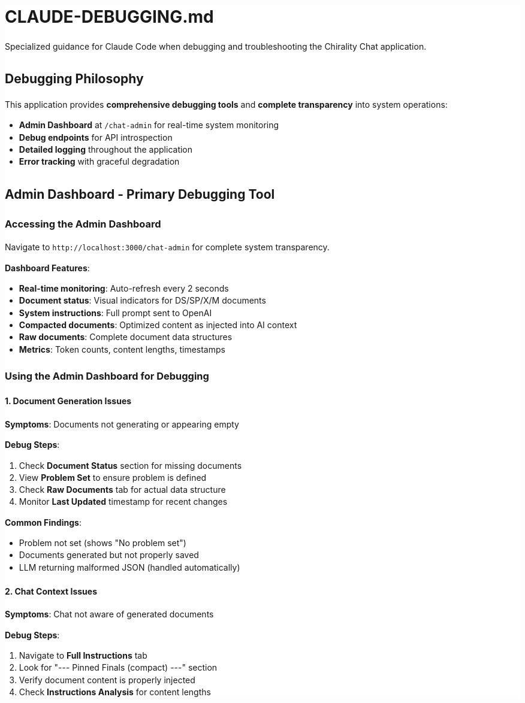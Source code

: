 # CLAUDE-DEBUGGING.md

Specialized guidance for Claude Code when debugging and troubleshooting the Chirality Chat application.

## Debugging Philosophy

This application provides **comprehensive debugging tools** and **complete transparency** into system operations:
- **Admin Dashboard** at `/chat-admin` for real-time system monitoring
- **Debug endpoints** for API introspection
- **Detailed logging** throughout the application
- **Error tracking** with graceful degradation

## Admin Dashboard - Primary Debugging Tool

### Accessing the Admin Dashboard
Navigate to `http://localhost:3000/chat-admin` for complete system transparency.

**Dashboard Features**:
- **Real-time monitoring**: Auto-refresh every 2 seconds
- **Document status**: Visual indicators for DS/SP/X/M documents
- **System instructions**: Full prompt sent to OpenAI
- **Compacted documents**: Optimized content as injected into AI context
- **Raw documents**: Complete document data structures
- **Metrics**: Token counts, content lengths, timestamps

### Using the Admin Dashboard for Debugging

#### 1. Document Generation Issues
**Symptoms**: Documents not generating or appearing empty

**Debug Steps**:
1. Check **Document Status** section for missing documents
2. View **Problem Set** to ensure problem is defined
3. Check **Raw Documents** tab for actual data structure
4. Monitor **Last Updated** timestamp for recent changes

**Common Findings**:
- Problem not set (shows "No problem set")
- Documents generated but not properly saved
- LLM returning malformed JSON (handled automatically)

#### 2. Chat Context Issues  
**Symptoms**: Chat not aware of generated documents

**Debug Steps**:
1. Navigate to **Full Instructions** tab
2. Look for "--- Pinned Finals (compact) ---" section
3. Verify document content is properly injected
4. Check **Instructions Analysis** for content lengths
